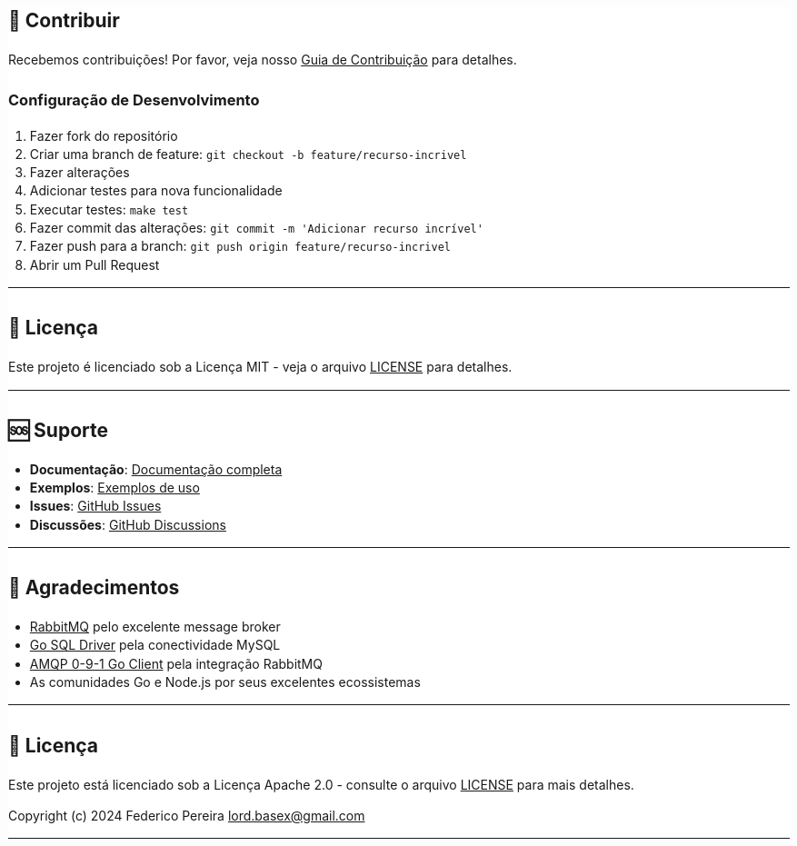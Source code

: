 
## 🤝 Contribuir

Recebemos contribuições! Por favor, veja nosso [Guia de Contribuição](CONTRIBUTING.md) para detalhes.

### Configuração de Desenvolvimento

1. Fazer fork do repositório
2. Criar uma branch de feature: `git checkout -b feature/recurso-incrivel`
3. Fazer alterações
4. Adicionar testes para nova funcionalidade
5. Executar testes: `make test`
6. Fazer commit das alterações: `git commit -m 'Adicionar recurso incrível'`
7. Fazer push para a branch: `git push origin feature/recurso-incrivel`
8. Abrir um Pull Request

---

## 📜 Licença

Este projeto é licenciado sob a Licença MIT - veja o arquivo [LICENSE](LICENSE) para detalhes.

---

## 🆘 Suporte

- **Documentação**: [Documentação completa](./examples/)
- **Exemplos**: [Exemplos de uso](./examples/client/)
- **Issues**: [GitHub Issues](https://github.com/lordbasex/burrowctl/issues)
- **Discussões**: [GitHub Discussions](https://github.com/lordbasex/burrowctl/discussions)

---

## 🙏 Agradecimentos

- [RabbitMQ](https://www.rabbitmq.com/) pelo excelente message broker
- [Go SQL Driver](https://github.com/go-sql-driver/mysql) pela conectividade MySQL
- [AMQP 0-9-1 Go Client](https://github.com/rabbitmq/amqp091-go) pela integração RabbitMQ
- As comunidades Go e Node.js por seus excelentes ecossistemas

---

## 📄 Licença

Este projeto está licenciado sob a Licença Apache 2.0 - consulte o arquivo [LICENSE](LICENSE) para mais detalhes.

Copyright (c) 2024 Federico Pereira <lord.basex@gmail.com>

---
